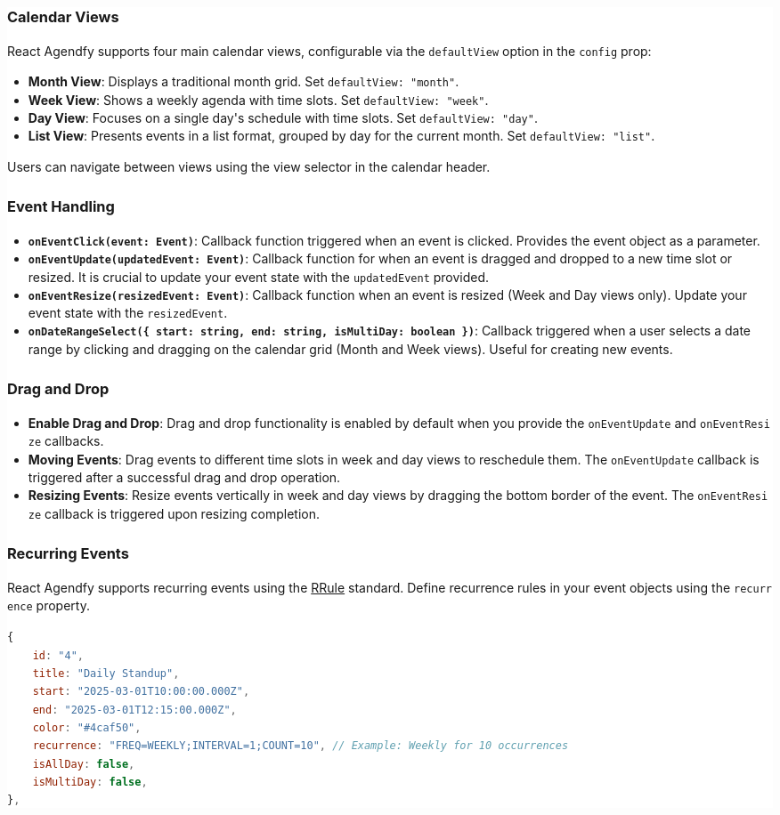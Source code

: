 ```jsx
```

### Calendar Views

React Agendfy supports four main calendar views, configurable via the `defaultView` option in the `config` prop:

  - **Month View**: Displays a traditional month grid. Set `defaultView: "month"`.
  - **Week View**: Shows a weekly agenda with time slots. Set `defaultView: "week"`.
  - **Day View**: Focuses on a single day's schedule with time slots. Set `defaultView: "day"`.
  - **List View**: Presents events in a list format, grouped by day for the current month. Set `defaultView: "list"`.

Users can navigate between views using the view selector in the calendar header.

### Event Handling

  - **`onEventClick(event: Event)`**: Callback function triggered when an event is clicked. Provides the event object as a parameter.
  - **`onEventUpdate(updatedEvent: Event)`**: Callback function for when an event is dragged and dropped to a new time slot or resized. It is crucial to update your event state with the `updatedEvent` provided.
  - **`onEventResize(resizedEvent: Event)`**: Callback function when an event is resized (Week and Day views only). Update your event state with the `resizedEvent`.
  - **`onDateRangeSelect({ start: string, end: string, isMultiDay: boolean })`**: Callback triggered when a user selects a date range by clicking and dragging on the calendar grid (Month and Week views). Useful for creating new events.

### Drag and Drop

  - **Enable Drag and Drop**: Drag and drop functionality is enabled by default when you provide the `onEventUpdate` and `onEventResize` callbacks.
  - **Moving Events**: Drag events to different time slots in week and day views to reschedule them. The `onEventUpdate` callback is triggered after a successful drag and drop operation.
  - **Resizing Events**: Resize events vertically in week and day views by dragging the bottom border of the event. The `onEventResize` callback is triggered upon resizing completion.

### Recurring Events

React Agendfy supports recurring events using the [RRule](https://www.google.com/url?sa=E&source=gmail&q=https://github.com/jakubroztocil/rrule) standard. Define recurrence rules in your event objects using the `recurrence` property.

```javascript
{
    id: "4",
    title: "Daily Standup",
    start: "2025-03-01T10:00:00.000Z",
    end: "2025-03-01T12:15:00.000Z",
    color: "#4caf50",
    recurrence: "FREQ=WEEKLY;INTERVAL=1;COUNT=10", // Example: Weekly for 10 occurrences
    isAllDay: false,
    isMultiDay: false,
},
```
